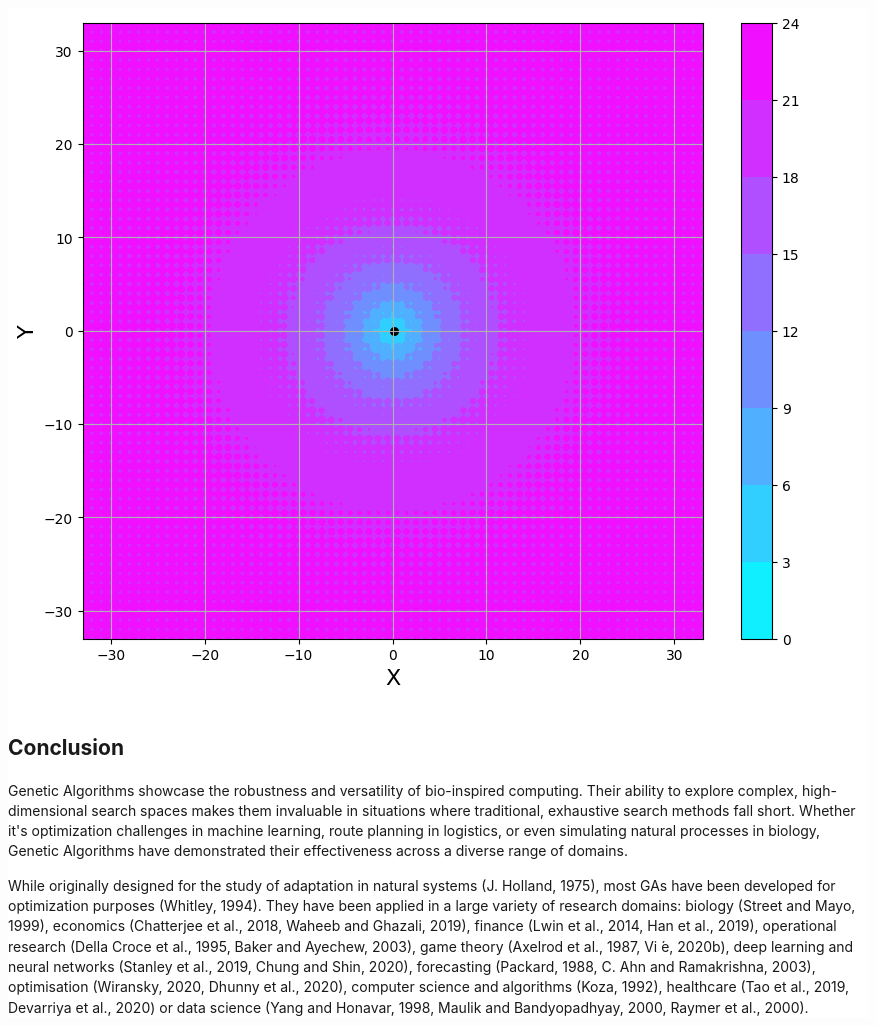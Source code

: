 ![Optimal point for minimization problem with GA](output.png)

## Conclusion

Genetic Algorithms showcase the robustness and versatility of bio-inspired computing. Their ability to explore complex, high-dimensional search spaces makes them invaluable in situations where traditional, exhaustive search methods fall short. Whether it's optimization challenges in machine learning, route planning in logistics, or even simulating natural processes in biology, Genetic Algorithms have demonstrated their effectiveness across a diverse range of domains.

While originally designed for the study of adaptation in natural systems (J. Holland, 1975), most GAs have been developed for optimization purposes (Whitley, 1994). They have been applied in a large variety of research domains: biology (Street and Mayo, 1999), economics (Chatterjee et al., 2018, Waheeb and Ghazali, 2019), finance (Lwin et al., 2014, Han et al., 2019), operational research (Della Croce et al., 1995, Baker and Ayechew, 2003), game theory (Axelrod et al., 1987, Vi ́e, 2020b), deep learning and neural networks (Stanley et al., 2019, Chung and Shin, 2020), forecasting (Packard, 1988, C. Ahn and Ramakrishna, 2003), optimisation (Wiransky, 2020, Dhunny et al., 2020), computer science and algorithms (Koza, 1992), healthcare (Tao et al., 2019, Devarriya et al., 2020) or data science (Yang and Honavar, 1998, Maulik and Bandyopadhyay, 2000, Raymer et al., 2000).
